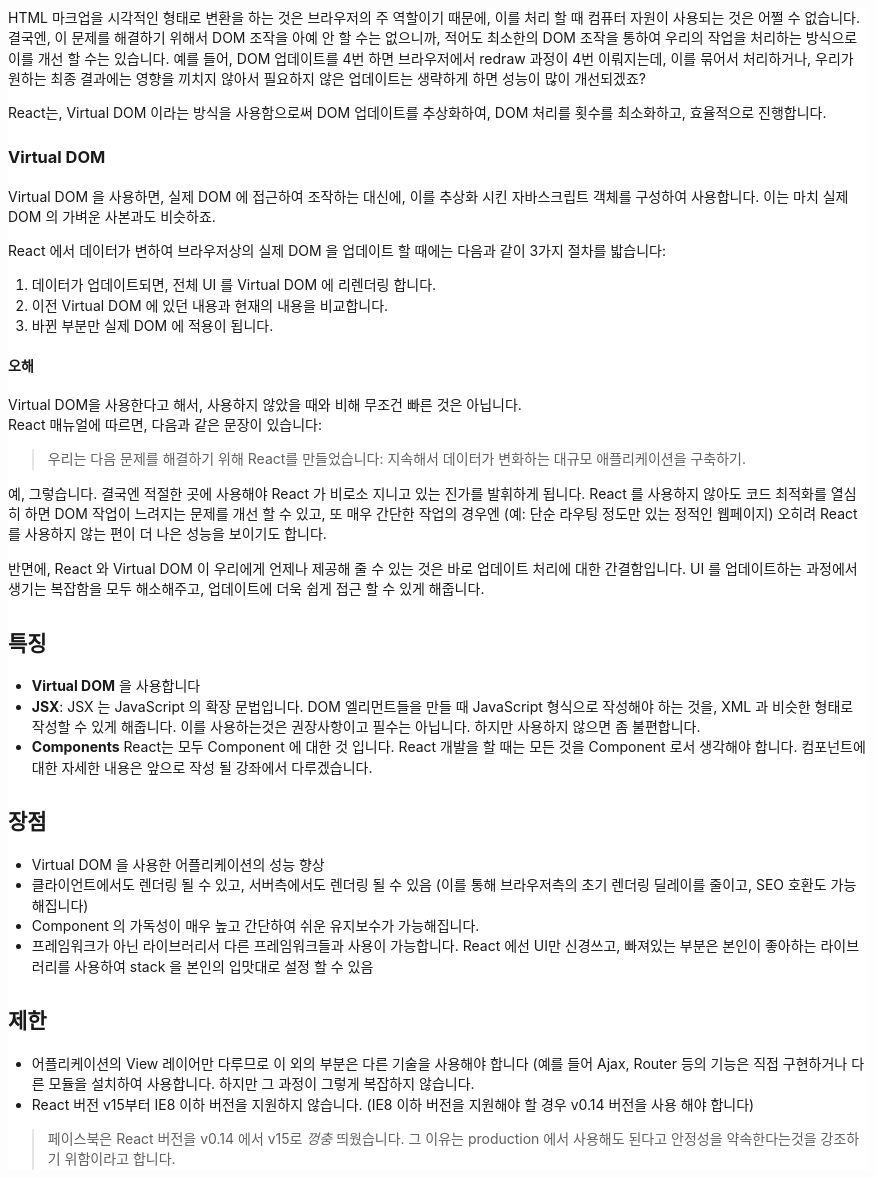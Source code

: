 HTML 마크업을 시각적인 형태로 변환을 하는 것은 브라우저의 주 역할이기 때문에, 이를 처리 할 때 컴퓨터 자원이 사용되는 것은 어쩔 수 없습니다. 결국엔, 이 문제를 해결하기 위해서 DOM 조작을 아예 안 할 수는 없으니까, 적어도 최소한의 DOM 조작을 통하여 우리의 작업을 처리하는 방식으로 이를 개선 할 수는 있습니다. 예를 들어, DOM 업데이트를 4번 하면 브라우저에서 redraw 과정이 4번 이뤄지는데, 이를 묶어서 처리하거나, 우리가 원하는 최종 결과에는 영향을 끼치지 않아서 필요하지 않은 업데이트는 생략하게 하면 성능이 많이 개선되겠죠?

React는, Virtual DOM 이라는 방식을 사용함으로써 DOM 업데이트를 추상화하여, DOM 처리를 횟수를 최소화하고, 효율적으로 진행합니다.

### Virtual DOM
Virtual DOM 을 사용하면, 실제 DOM 에 접근하여 조작하는 대신에, 이를 추상화 시킨 자바스크립트 객체를 구성하여 사용합니다. 이는 마치 실제 DOM 의 가벼운 사본과도 비슷하죠.

React 에서 데이터가 변하여 브라우저상의 실제 DOM 을 업데이트 할 때에는 다음과 같이 3가지 절차를 밟습니다:  

1. 데이터가 업데이트되면, 전체 UI 를 Virtual DOM 에 리렌더링 합니다.
2. 이전 Virtual DOM 에 있던 내용과 현재의 내용을 비교합니다.
3. 바뀐 부분만 실제 DOM 에 적용이 됩니다.

#### 오해
Virtual DOM을 사용한다고 해서, 사용하지 않았을 때와 비해 무조건 빠른 것은 아닙니다.   
React 매뉴얼에 따르면, 다음과 같은 문장이 있습니다:


>우리는 다음 문제를 해결하기 위해 React를 만들었습니다: 지속해서 데이터가 변화하는 대규모 애플리케이션을 구축하기.

예, 그렇습니다. 결국엔 적절한 곳에 사용해야 React 가 비로소 지니고 있는 진가를 발휘하게 됩니다. React 를 사용하지 않아도 코드 최적화를 열심히 하면 DOM 작업이 느려지는 문제를 개선 할 수 있고, 또 매우 간단한 작업의 경우엔 (예: 단순 라우팅 정도만 있는 정적인 웹페이지) 오히려 React 를 사용하지 않는 편이 더 나은 성능을 보이기도 합니다.

반면에, React 와 Virtual DOM 이 우리에게 언제나 제공해 줄 수 있는 것은 바로 업데이트 처리에 대한 간결함입니다. UI 를 업데이트하는 과정에서 생기는 복잡함을 모두 해소해주고, 업데이트에 더욱 쉽게 접근 할 수 있게 해줍니다.

## 특징
- **Virtual DOM** 을 사용합니다
- **JSX**: JSX 는 JavaScript 의 확장 문법입니다. DOM 엘리먼트들을 만들 때 JavaScript 형식으로 작성해야 하는 것을, XML 과 비슷한 형태로 작성할 수 있게 해줍니다. 이를 사용하는것은 권장사항이고 필수는 아닙니다. 하지만 사용하지 않으면 좀 불편합니다.
- **Components** React는 모두 Component 에 대한 것 입니다. React 개발을 할 때는 모든 것을 Component 로서 생각해야 합니다. 컴포넌트에 대한 자세한 내용은 앞으로 작성 될 강좌에서 다루겠습니다.

## 장점
- Virtual DOM 을 사용한 어플리케이션의 성능 향상
- 클라이언트에서도 렌더링 될 수 있고, 서버측에서도 렌더링 될 수 있음 (이를 통해 브라우저측의 초기 렌더링 딜레이를 줄이고, SEO 호환도 가능해집니다)
- Component 의 가독성이 매우 높고 간단하여 쉬운 유지보수가 가능해집니다.
- 프레임워크가 아닌 라이브러리서 다른 프레임워크들과 사용이 가능합니다. React 에선 UI만 신경쓰고, 빠져있는 부분은 본인이 좋아하는 라이브러리를 사용하여 stack 을 본인의 입맛대로 설정 할 수 있음

## 제한
- 어플리케이션의 View 레이어만 다루므로 이 외의 부분은 다른 기술을 사용해야 합니다 (예를 들어 Ajax, Router 등의 기능은 직접 구현하거나 다른 모듈을 설치하여 사용합니다. 하지만 그 과정이 그렇게 복잡하지 않습니다.
- React 버전 v15부터 IE8 이하 버전을 지원하지 않습니다. (IE8 이하 버전을 지원해야 할 경우 v0.14 버전을 사용 해야 합니다)

> 페이스북은 React 버전을 v0.14 에서 v15로 *껑충* 띄웠습니다. 그 이유는 production 에서 사용해도 된다고 안정성을 약속한다는것을 강조하기 위함이라고 합니다.
